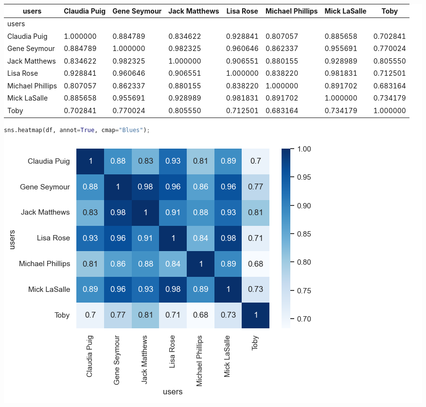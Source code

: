 <div>
<style scoped>
    .dataframe tbody tr th:only-of-type {
        vertical-align: middle;
    }
&#10;    .dataframe tbody tr th {
        vertical-align: top;
    }
&#10;    .dataframe thead th {
        text-align: right;
    }
</style>

| users | Claudia Puig | Gene Seymour | Jack Matthews | Lisa Rose | Michael Phillips | Mick LaSalle | Toby |
|----|----|----|----|----|----|----|----|
| users |  |  |  |  |  |  |  |
| Claudia Puig | 1.000000 | 0.884789 | 0.834622 | 0.928841 | 0.807057 | 0.885658 | 0.702841 |
| Gene Seymour | 0.884789 | 1.000000 | 0.982325 | 0.960646 | 0.862337 | 0.955691 | 0.770024 |
| Jack Matthews | 0.834622 | 0.982325 | 1.000000 | 0.906551 | 0.880155 | 0.928989 | 0.805550 |
| Lisa Rose | 0.928841 | 0.960646 | 0.906551 | 1.000000 | 0.838220 | 0.981831 | 0.712501 |
| Michael Phillips | 0.807057 | 0.862337 | 0.880155 | 0.838220 | 1.000000 | 0.891702 | 0.683164 |
| Mick LaSalle | 0.885658 | 0.955691 | 0.928989 | 0.981831 | 0.891702 | 1.000000 | 0.734179 |
| Toby | 0.702841 | 0.770024 | 0.805550 | 0.712501 | 0.683164 | 0.734179 | 1.000000 |

</div>

``` python
sns.heatmap(df, annot=True, cmap="Blues");
```

![](04_implicit_files/figure-commonmark/cell-7-output-1.png)
